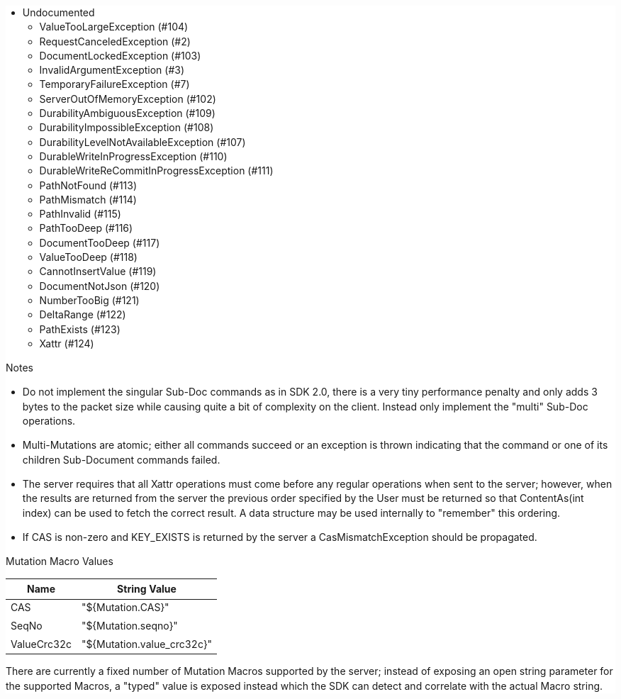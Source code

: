 - Undocumented
  - ValueTooLargeException (#104)
  - RequestCanceledException (#2)
  - DocumentLockedException (#103)
  - InvalidArgumentException (#3)
  - TemporaryFailureException (#7)
  - ServerOutOfMemoryException (#102)
  - DurabilityAmbiguousException (#109)
  - DurabilityImpossibleException (#108)
  - DurabilityLevelNotAvailableException (#107)
  - DurableWriteInProgressException (#110)
  - DurableWriteReCommitInProgressException (#111)
  - PathNotFound (#113)
  - PathMismatch (#114)
  - PathInvalid (#115)
  - PathTooDeep (#116)
  - DocumentTooDeep (#117)
  - ValueTooDeep (#118)
  - CannotInsertValue (#119)
  - DocumentNotJson (#120)
  - NumberTooBig (#121)
  - DeltaRange (#122)
  - PathExists (#123)
  - Xattr (#124)

Notes

- Do not implement the singular Sub-Doc commands as in SDK 2.0, there is a very tiny performance penalty and only adds 3 bytes to the packet size while causing quite a bit of complexity on the client. Instead only implement the "multi" Sub-Doc operations.

- Multi-Mutations are atomic; either all commands succeed or an exception is thrown indicating that the command or one of its children Sub-Document commands failed.

- The server requires that all Xattr operations must come before any regular operations when sent to the server; however, when the results are returned from the server the previous order specified by the User must be returned so that ContentAs(int index) can be used to fetch the correct result. A data structure may be used internally to "remember" this ordering.

- If CAS is non-zero and KEY_EXISTS is returned by the server a CasMismatchException should be propagated.

Mutation Macro Values

| Name        | String Value               |
| ----------- | -------------------------- |
| CAS         | "${Mutation.CAS}"          |
| SeqNo       | "${Mutation.seqno}"        |
| ValueCrc32c | "${Mutation.value_crc32c}" |

There are currently a fixed number of Mutation Macros supported by the server; instead of exposing an open string parameter for the supported Macros, a "typed" value is exposed instead which the SDK can detect and correlate with the actual Macro string.
